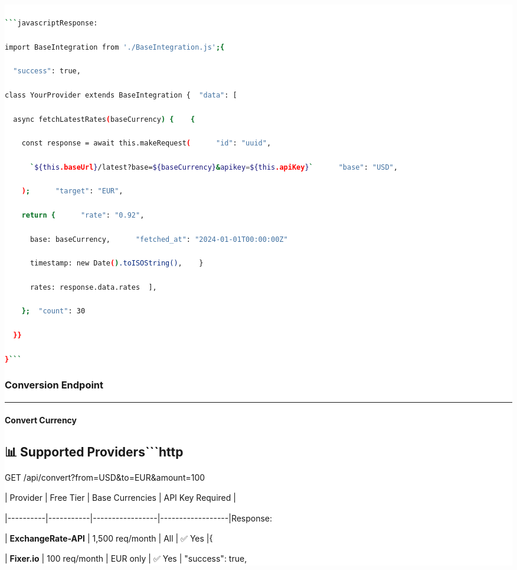 ```bash

```javascriptResponse:

import BaseIntegration from './BaseIntegration.js';{

  "success": true,

class YourProvider extends BaseIntegration {  "data": [

  async fetchLatestRates(baseCurrency) {    {

    const response = await this.makeRequest(      "id": "uuid",

      `${this.baseUrl}/latest?base=${baseCurrency}&apikey=${this.apiKey}`      "base": "USD",

    );      "target": "EUR",

    return {      "rate": "0.92",

      base: baseCurrency,      "fetched_at": "2024-01-01T00:00:00Z"

      timestamp: new Date().toISOString(),    }

      rates: response.data.rates  ],

    };  "count": 30

  }}

}```

```

### Conversion Endpoint

---

#### Convert Currency

## 📊 Supported Providers```http

GET /api/convert?from=USD&to=EUR&amount=100

| Provider | Free Tier | Base Currencies | API Key Required |

|----------|-----------|-----------------|------------------|Response:

| **ExchangeRate-API** | 1,500 req/month | All | ✅ Yes |{

| **Fixer.io** | 100 req/month | EUR only | ✅ Yes |  "success": true,
